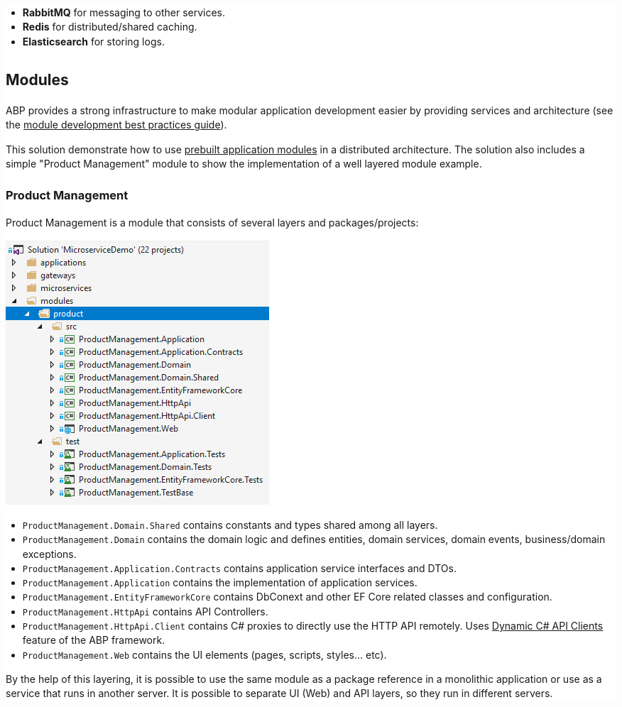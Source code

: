 - **RabbitMQ** for messaging to other services.
- **Redis** for distributed/shared caching.
- **Elasticsearch** for storing logs.

## Modules

ABP provides a strong infrastructure to make modular application development easier by providing services and architecture (see the [module development best practices guide](../Best-Practices/Index.md)).

This solution demonstrate how to use [prebuilt application modules](../Modules/Index.md) in a distributed architecture. The solution also includes a simple "Product Management" module to show the implementation of a well layered module example.

### Product Management

Product Management is a module that consists of several layers and packages/projects:

![microservice-sample-product-module-in-solution](../images/microservice-sample-product-module-in-solution.png)

* `ProductManagement.Domain.Shared` contains constants and types shared among all layers.
* `ProductManagement.Domain` contains the domain logic and defines entities, domain services, domain events, business/domain exceptions.
* `ProductManagement.Application.Contracts` contains application service interfaces and DTOs.
* `ProductManagement.Application` contains the implementation of application services.
* `ProductManagement.EntityFrameworkCore` contains DbConext and other EF Core related classes and configuration.
* `ProductManagement.HttpApi` contains API Controllers.
* `ProductManagement.HttpApi.Client` contains C# proxies to directly use the HTTP API remotely. Uses [Dynamic C# API Clients](../AspNetCore/Dynamic-CSharp-API-Clients.md) feature of the ABP framework.
* `ProductManagement.Web` contains the UI elements (pages, scripts, styles... etc).

By the help of this layering, it is possible to use the same module as a package reference in a monolithic application or use as a service that runs in another server. It is possible to separate UI (Web) and API layers, so they run in different servers.
